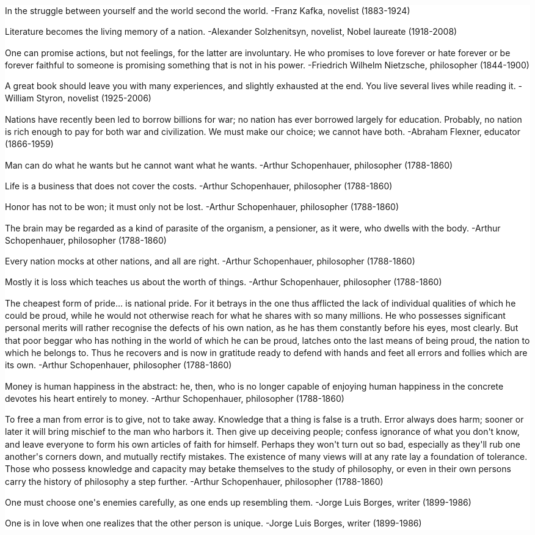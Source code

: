 In the struggle between yourself and the world second the world. -Franz Kafka, novelist (1883-1924) 

Literature becomes the living memory of a nation. -Alexander Solzhenitsyn, novelist, Nobel laureate (1918-2008)

One can promise actions, but not feelings, for the latter are involuntary. He who promises to love forever or hate forever or be forever faithful to someone is promising something that is not in his power. -Friedrich Wilhelm Nietzsche, philosopher (1844-1900) 

A great book should leave you with many experiences, and slightly exhausted at the end. You live several lives while reading it. -William Styron, novelist (1925-2006)

Nations have recently been led to borrow billions for war; no nation has ever borrowed largely for education. Probably, no nation is rich enough to pay for both war and civilization. We must make our choice; we cannot have both. -Abraham Flexner, educator (1866-1959)

Man can do what he wants but he cannot want what he wants. -Arthur Schopenhauer, philosopher (1788-1860)

Life is a business that does not cover the costs. -Arthur Schopenhauer, philosopher (1788-1860)

Honor has not to be won; it must only not be lost. -Arthur Schopenhauer, philosopher (1788-1860)

The brain may be regarded as a kind of parasite of the organism, a pensioner, as it were, who dwells with the body. -Arthur Schopenhauer, philosopher (1788-1860)

Every nation mocks at other nations, and all are right. -Arthur Schopenhauer, philosopher (1788-1860)

Mostly it is loss which teaches us about the worth of things. -Arthur Schopenhauer, philosopher (1788-1860)

The cheapest form of pride... is national pride. For it betrays in the one thus afflicted the lack of individual qualities of which he could be proud, while he would not otherwise reach for what he shares with so many millions. He who possesses significant personal merits will rather recognise the defects of his own nation, as he has them constantly before his eyes, most clearly. But that poor beggar who has nothing in the world of which he can be proud, latches onto the last means of being proud, the nation to which he belongs to. Thus he recovers and is now in gratitude ready to defend with hands and feet all errors and follies which are its own. -Arthur Schopenhauer, philosopher (1788-1860)

Money is human happiness in the abstract: he, then, who is no longer capable of enjoying human happiness in the concrete devotes his heart entirely to money. -Arthur Schopenhauer, philosopher (1788-1860)

To free a man from error is to give, not to take away. Knowledge that a thing is false is a truth. Error always does harm; sooner or later it will bring mischief to the man who harbors it. Then give up deceiving people; confess ignorance of what you don't know, and leave everyone to form his own articles of faith for himself. Perhaps they won't turn out so bad, especially as they'll rub one another's corners down, and mutually rectify mistakes. The existence of many views will at any rate lay a foundation of tolerance. Those who possess knowledge and capacity may betake themselves to the study of philosophy, or even in their own persons carry the history of philosophy a step further. -Arthur Schopenhauer, philosopher (1788-1860)

One must choose one's enemies carefully, as one ends up resembling them. -Jorge Luis Borges, writer (1899-1986)

One is in love when one realizes that the other person is unique. -Jorge Luis Borges, writer (1899-1986)
